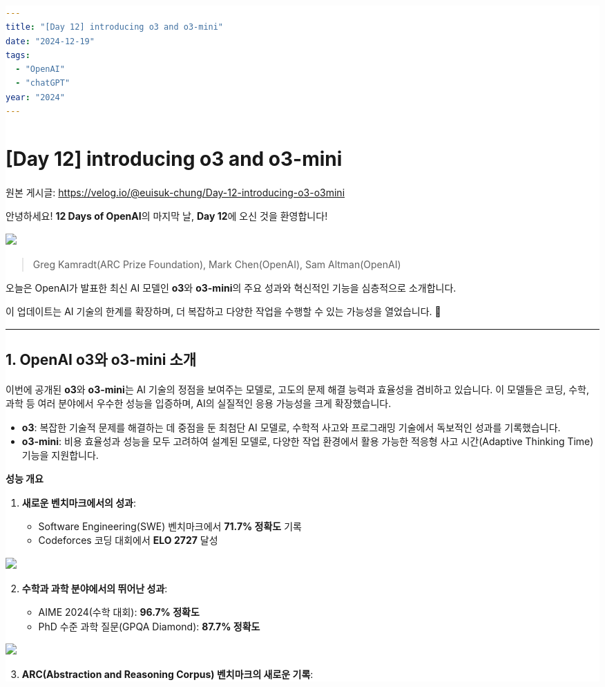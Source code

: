 ```yaml
---
title: "[Day 12] introducing o3 and o3-mini"
date: "2024-12-19"
tags:
  - "OpenAI"
  - "chatGPT"
year: "2024"
---
```


# [Day 12] introducing o3 and o3-mini

원본 게시글: https://velog.io/@euisuk-chung/Day-12-introducing-o3-o3mini



안녕하세요! **12 Days of OpenAI**의 마지막 날, **Day 12**에 오신 것을 환영합니다!

![](https://velog.velcdn.com/images/euisuk-chung/post/d58d54af-3cbd-4a8f-857c-59ff9f14498f/image.png)

> Greg Kamradt(ARC Prize Foundation), Mark Chen(OpenAI), Sam Altman(OpenAI)

오늘은 OpenAI가 발표한 최신 AI 모델인 **o3**와 **o3-mini**의 주요 성과와 혁신적인 기능을 심층적으로 소개합니다.

이 업데이트는 AI 기술의 한계를 확장하며, 더 복잡하고 다양한 작업을 수행할 수 있는 가능성을 열었습니다. 🎉

---

**1. OpenAI o3와 o3-mini 소개**
----------------------------

이번에 공개된 **o3**와 **o3-mini**는 AI 기술의 정점을 보여주는 모델로, 고도의 문제 해결 능력과 효율성을 겸비하고 있습니다. 이 모델들은 코딩, 수학, 과학 등 여러 분야에서 우수한 성능을 입증하며, AI의 실질적인 응용 가능성을 크게 확장했습니다.

* **o3**: 복잡한 기술적 문제를 해결하는 데 중점을 둔 최첨단 AI 모델로, 수학적 사고와 프로그래밍 기술에서 독보적인 성과를 기록했습니다.
* **o3-mini**: 비용 효율성과 성능을 모두 고려하여 설계된 모델로, 다양한 작업 환경에서 활용 가능한 적응형 사고 시간(Adaptive Thinking Time) 기능을 지원합니다.

**성능 개요**

1. **새로운 벤치마크에서의 성과**:
   
   * Software Engineering(SWE) 벤치마크에서 **71.7% 정확도** 기록
   * Codeforces 코딩 대회에서 **ELO 2727** 달성

![](https://velog.velcdn.com/images/euisuk-chung/post/bc62c1d9-d2cf-4804-954d-307cd9e3048a/image.png)

2. **수학과 과학 분야에서의 뛰어난 성과**:
   
   * AIME 2024(수학 대회): **96.7% 정확도**
   * PhD 수준 과학 질문(GPQA Diamond): **87.7% 정확도**

![](https://velog.velcdn.com/images/euisuk-chung/post/108d1e28-3fec-4150-bdc2-3dea907a63d5/image.png)

3. **ARC(Abstraction and Reasoning Corpus) 벤치마크의 새로운 기록**:
   